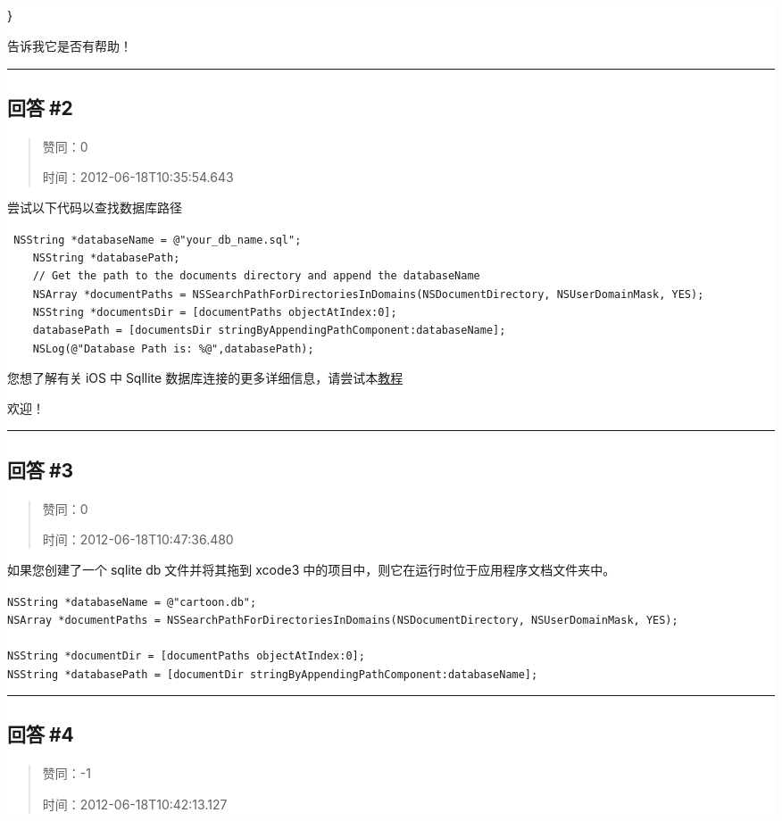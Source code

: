 }

告诉我它是否有帮助！

* * *

## 回答 #2

> 赞同：0
> 
> 时间：2012-06-18T10:35:54.643

尝试以下代码以查找数据库路径

```
 NSString *databaseName = @"your_db_name.sql";
    NSString *databasePath;
    // Get the path to the documents directory and append the databaseName
    NSArray *documentPaths = NSSearchPathForDirectoriesInDomains(NSDocumentDirectory, NSUserDomainMask, YES);
    NSString *documentsDir = [documentPaths objectAtIndex:0];
    databasePath = [documentsDir stringByAppendingPathComponent:databaseName];
    NSLog(@"Database Path is: %@",databasePath); 
```

您想了解有关 iOS 中 Sqllite 数据库连接的更多详细信息，请尝试本[教程](http://dblog.com.au/iphone-development-tutorials/iphone-sdk-tutorial-reading-data-from-a-sqlite-database/)

欢迎！

* * *

## 回答 #3

> 赞同：0
> 
> 时间：2012-06-18T10:47:36.480

如果您创建了一个 sqlite db 文件并将其拖到 xcode3 中的项目中，则它在运行时位于应用程序文档文件夹中。

```
NSString *databaseName = @"cartoon.db";
NSArray *documentPaths = NSSearchPathForDirectoriesInDomains(NSDocumentDirectory, NSUserDomainMask, YES);

NSString *documentDir = [documentPaths objectAtIndex:0];
NSString *databasePath = [documentDir stringByAppendingPathComponent:databaseName]; 
```

* * *

## 回答 #4

> 赞同：-1
> 
> 时间：2012-06-18T10:42:13.127
